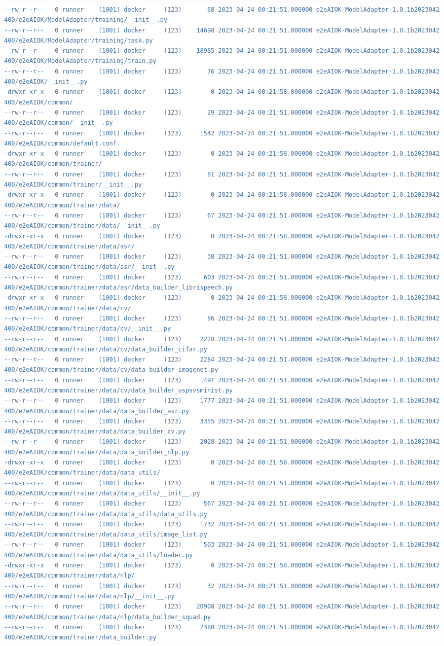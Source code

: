 ```diff
--rw-r--r--   0 runner    (1001) docker     (123)       68 2023-04-24 00:21:51.000000 e2eAIOK-ModelAdapter-1.0.1b2023042400/e2eAIOK/ModelAdapter/training/__init__.py
--rw-r--r--   0 runner    (1001) docker     (123)    14698 2023-04-24 00:21:51.000000 e2eAIOK-ModelAdapter-1.0.1b2023042400/e2eAIOK/ModelAdapter/training/task.py
--rw-r--r--   0 runner    (1001) docker     (123)    18985 2023-04-24 00:21:51.000000 e2eAIOK-ModelAdapter-1.0.1b2023042400/e2eAIOK/ModelAdapter/training/train.py
--rw-r--r--   0 runner    (1001) docker     (123)       76 2023-04-24 00:21:51.000000 e2eAIOK-ModelAdapter-1.0.1b2023042400/e2eAIOK/__init__.py
-drwxr-xr-x   0 runner    (1001) docker     (123)        0 2023-04-24 00:21:58.000000 e2eAIOK-ModelAdapter-1.0.1b2023042400/e2eAIOK/common/
--rw-r--r--   0 runner    (1001) docker     (123)       29 2023-04-24 00:21:51.000000 e2eAIOK-ModelAdapter-1.0.1b2023042400/e2eAIOK/common/__init__.py
--rw-r--r--   0 runner    (1001) docker     (123)     1542 2023-04-24 00:21:51.000000 e2eAIOK-ModelAdapter-1.0.1b2023042400/e2eAIOK/common/default.conf
-drwxr-xr-x   0 runner    (1001) docker     (123)        0 2023-04-24 00:21:58.000000 e2eAIOK-ModelAdapter-1.0.1b2023042400/e2eAIOK/common/trainer/
--rw-r--r--   0 runner    (1001) docker     (123)       81 2023-04-24 00:21:51.000000 e2eAIOK-ModelAdapter-1.0.1b2023042400/e2eAIOK/common/trainer/__init__.py
-drwxr-xr-x   0 runner    (1001) docker     (123)        0 2023-04-24 00:21:58.000000 e2eAIOK-ModelAdapter-1.0.1b2023042400/e2eAIOK/common/trainer/data/
--rw-r--r--   0 runner    (1001) docker     (123)       67 2023-04-24 00:21:51.000000 e2eAIOK-ModelAdapter-1.0.1b2023042400/e2eAIOK/common/trainer/data/__init__.py
-drwxr-xr-x   0 runner    (1001) docker     (123)        0 2023-04-24 00:21:58.000000 e2eAIOK-ModelAdapter-1.0.1b2023042400/e2eAIOK/common/trainer/data/asr/
--rw-r--r--   0 runner    (1001) docker     (123)       38 2023-04-24 00:21:51.000000 e2eAIOK-ModelAdapter-1.0.1b2023042400/e2eAIOK/common/trainer/data/asr/__init__.py
--rw-r--r--   0 runner    (1001) docker     (123)      603 2023-04-24 00:21:51.000000 e2eAIOK-ModelAdapter-1.0.1b2023042400/e2eAIOK/common/trainer/data/asr/data_builder_librispeech.py
-drwxr-xr-x   0 runner    (1001) docker     (123)        0 2023-04-24 00:21:58.000000 e2eAIOK-ModelAdapter-1.0.1b2023042400/e2eAIOK/common/trainer/data/cv/
--rw-r--r--   0 runner    (1001) docker     (123)       86 2023-04-24 00:21:51.000000 e2eAIOK-ModelAdapter-1.0.1b2023042400/e2eAIOK/common/trainer/data/cv/__init__.py
--rw-r--r--   0 runner    (1001) docker     (123)     2228 2023-04-24 00:21:51.000000 e2eAIOK-ModelAdapter-1.0.1b2023042400/e2eAIOK/common/trainer/data/cv/data_builder_cifar.py
--rw-r--r--   0 runner    (1001) docker     (123)     2284 2023-04-24 00:21:51.000000 e2eAIOK-ModelAdapter-1.0.1b2023042400/e2eAIOK/common/trainer/data/cv/data_builder_imagenet.py
--rw-r--r--   0 runner    (1001) docker     (123)     1491 2023-04-24 00:21:51.000000 e2eAIOK-ModelAdapter-1.0.1b2023042400/e2eAIOK/common/trainer/data/cv/data_builder_uspsvsminist.py
--rw-r--r--   0 runner    (1001) docker     (123)     1777 2023-04-24 00:21:51.000000 e2eAIOK-ModelAdapter-1.0.1b2023042400/e2eAIOK/common/trainer/data/data_builder_asr.py
--rw-r--r--   0 runner    (1001) docker     (123)     3355 2023-04-24 00:21:51.000000 e2eAIOK-ModelAdapter-1.0.1b2023042400/e2eAIOK/common/trainer/data/data_builder_cv.py
--rw-r--r--   0 runner    (1001) docker     (123)     2028 2023-04-24 00:21:51.000000 e2eAIOK-ModelAdapter-1.0.1b2023042400/e2eAIOK/common/trainer/data/data_builder_nlp.py
-drwxr-xr-x   0 runner    (1001) docker     (123)        0 2023-04-24 00:21:58.000000 e2eAIOK-ModelAdapter-1.0.1b2023042400/e2eAIOK/common/trainer/data/data_utils/
--rw-r--r--   0 runner    (1001) docker     (123)        0 2023-04-24 00:21:51.000000 e2eAIOK-ModelAdapter-1.0.1b2023042400/e2eAIOK/common/trainer/data/data_utils/__init__.py
--rw-r--r--   0 runner    (1001) docker     (123)      567 2023-04-24 00:21:51.000000 e2eAIOK-ModelAdapter-1.0.1b2023042400/e2eAIOK/common/trainer/data/data_utils/data_utils.py
--rw-r--r--   0 runner    (1001) docker     (123)     1732 2023-04-24 00:21:51.000000 e2eAIOK-ModelAdapter-1.0.1b2023042400/e2eAIOK/common/trainer/data/data_utils/image_list.py
--rw-r--r--   0 runner    (1001) docker     (123)      503 2023-04-24 00:21:51.000000 e2eAIOK-ModelAdapter-1.0.1b2023042400/e2eAIOK/common/trainer/data/data_utils/loader.py
-drwxr-xr-x   0 runner    (1001) docker     (123)        0 2023-04-24 00:21:58.000000 e2eAIOK-ModelAdapter-1.0.1b2023042400/e2eAIOK/common/trainer/data/nlp/
--rw-r--r--   0 runner    (1001) docker     (123)       32 2023-04-24 00:21:51.000000 e2eAIOK-ModelAdapter-1.0.1b2023042400/e2eAIOK/common/trainer/data/nlp/__init__.py
--rw-r--r--   0 runner    (1001) docker     (123)    20908 2023-04-24 00:21:51.000000 e2eAIOK-ModelAdapter-1.0.1b2023042400/e2eAIOK/common/trainer/data/nlp/data_builder_squad.py
--rw-r--r--   0 runner    (1001) docker     (123)     2380 2023-04-24 00:21:51.000000 e2eAIOK-ModelAdapter-1.0.1b2023042400/e2eAIOK/common/trainer/data_builder.py
```
